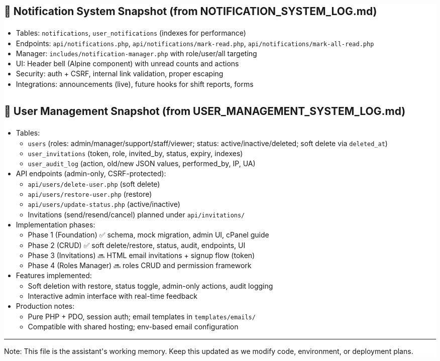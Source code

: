 ## 🔔 Notification System Snapshot (from NOTIFICATION_SYSTEM_LOG.md)
- Tables: `notifications`, `user_notifications` (indexes for performance)
- Endpoints: `api/notifications.php`, `api/notifications/mark-read.php`, `api/notifications/mark-all-read.php`
- Manager: `includes/notification-manager.php` with role/user/all targeting
- UI: Header bell (Alpine component) with unread counts and actions
- Security: auth + CSRF, internal link validation, proper escaping
- Integrations: announcements (live), future hooks for shift reports, forms

## 👤 User Management Snapshot (from USER_MANAGEMENT_SYSTEM_LOG.md)
- Tables:
  - `users` (roles: admin/manager/support/staff/viewer; status: active/inactive/deleted; soft delete via `deleted_at`)
  - `user_invitations` (token, role, invited_by, status, expiry, indexes)
  - `user_audit_log` (action, old/new JSON values, performed_by, IP, UA)
- API endpoints (admin-only, CSRF-protected):
  - `api/users/delete-user.php` (soft delete)
  - `api/users/restore-user.php` (restore)
  - `api/users/update-status.php` (active/inactive)
  - Invitations (send/resend/cancel) planned under `api/invitations/`
- Implementation phases:
  - Phase 1 (Foundation) ✅ schema, mock migration, admin UI, cPanel guide
  - Phase 2 (CRUD) ✅ soft delete/restore, status, audit, endpoints, UI
  - Phase 3 (Invitations) 🔜 HTML email invitations + signup flow (token)
  - Phase 4 (Roles Manager) 🔜 roles CRUD and permission framework
- Features implemented:
  - Soft deletion with restore, status toggle, admin-only actions, audit logging
  - Interactive admin interface with real-time feedback
- Production notes:
  - Pure PHP + PDO, session auth; email templates in `templates/emails/`
  - Compatible with shared hosting; env-based email configuration

---
Note: This file is the assistant's working memory. Keep this updated as we modify code, environment, or deployment plans.